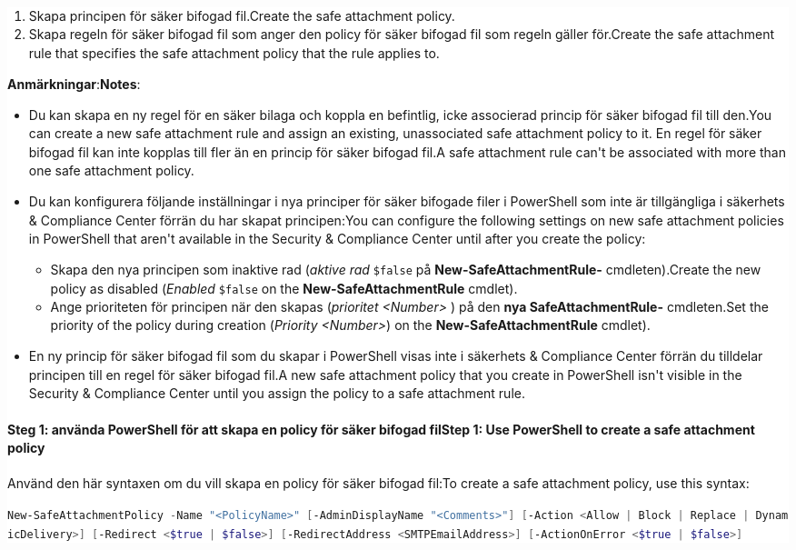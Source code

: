 1. <span data-ttu-id="00f0c-233">Skapa principen för säker bifogad fil.</span><span class="sxs-lookup"><span data-stu-id="00f0c-233">Create the safe attachment policy.</span></span>
2. <span data-ttu-id="00f0c-234">Skapa regeln för säker bifogad fil som anger den policy för säker bifogad fil som regeln gäller för.</span><span class="sxs-lookup"><span data-stu-id="00f0c-234">Create the safe attachment rule that specifies the safe attachment policy that the rule applies to.</span></span>

 <span data-ttu-id="00f0c-235">**Anmärkningar**:</span><span class="sxs-lookup"><span data-stu-id="00f0c-235">**Notes**:</span></span>

- <span data-ttu-id="00f0c-236">Du kan skapa en ny regel för en säker bilaga och koppla en befintlig, icke associerad princip för säker bifogad fil till den.</span><span class="sxs-lookup"><span data-stu-id="00f0c-236">You can create a new safe attachment rule and assign an existing, unassociated safe attachment policy to it.</span></span> <span data-ttu-id="00f0c-237">En regel för säker bifogad fil kan inte kopplas till fler än en princip för säker bifogad fil.</span><span class="sxs-lookup"><span data-stu-id="00f0c-237">A safe attachment rule can't be associated with more than one safe attachment policy.</span></span>

- <span data-ttu-id="00f0c-238">Du kan konfigurera följande inställningar i nya principer för säker bifogade filer i PowerShell som inte är tillgängliga i säkerhets & Compliance Center förrän du har skapat principen:</span><span class="sxs-lookup"><span data-stu-id="00f0c-238">You can configure the following settings on new safe attachment policies in PowerShell that aren't available in the Security & Compliance Center until after you create the policy:</span></span>
  - <span data-ttu-id="00f0c-239">Skapa den nya principen som inaktive rad (_aktive rad_ `$false` på **New-SafeAttachmentRule-** cmdleten).</span><span class="sxs-lookup"><span data-stu-id="00f0c-239">Create the new policy as disabled (_Enabled_ `$false` on the **New-SafeAttachmentRule** cmdlet).</span></span>
  - <span data-ttu-id="00f0c-240">Ange prioriteten för principen när den skapas (_prioritet_ _\<Number\>_ ) på den **nya SafeAttachmentRule-** cmdleten.</span><span class="sxs-lookup"><span data-stu-id="00f0c-240">Set the priority of the policy during creation (_Priority_ _\<Number\>_) on the **New-SafeAttachmentRule** cmdlet).</span></span>

- <span data-ttu-id="00f0c-241">En ny princip för säker bifogad fil som du skapar i PowerShell visas inte i säkerhets & Compliance Center förrän du tilldelar principen till en regel för säker bifogad fil.</span><span class="sxs-lookup"><span data-stu-id="00f0c-241">A new safe attachment policy that you create in PowerShell isn't visible in the Security & Compliance Center until you assign the policy to a safe attachment rule.</span></span>

#### <a name="step-1-use-powershell-to-create-a-safe-attachment-policy"></a><span data-ttu-id="00f0c-242">Steg 1: använda PowerShell för att skapa en policy för säker bifogad fil</span><span class="sxs-lookup"><span data-stu-id="00f0c-242">Step 1: Use PowerShell to create a safe attachment policy</span></span>

<span data-ttu-id="00f0c-243">Använd den här syntaxen om du vill skapa en policy för säker bifogad fil:</span><span class="sxs-lookup"><span data-stu-id="00f0c-243">To create a safe attachment policy, use this syntax:</span></span>

```PowerShell
New-SafeAttachmentPolicy -Name "<PolicyName>" [-AdminDisplayName "<Comments>"] [-Action <Allow | Block | Replace | DynamicDelivery>] [-Redirect <$true | $false>] [-RedirectAddress <SMTPEmailAddress>] [-ActionOnError <$true | $false>]
```
